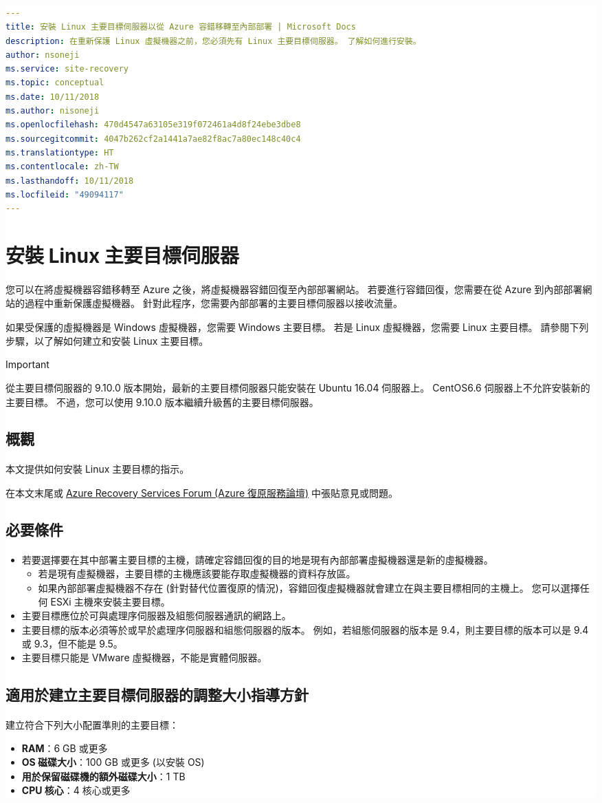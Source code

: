 ```yaml
---
title: 安裝 Linux 主要目標伺服器以從 Azure 容錯移轉至內部部署 | Microsoft Docs
description: 在重新保護 Linux 虛擬機器之前，您必須先有 Linux 主要目標伺服器。 了解如何進行安裝。
author: nsoneji
ms.service: site-recovery
ms.topic: conceptual
ms.date: 10/11/2018
ms.author: nisoneji
ms.openlocfilehash: 470d4547a63105e319f072461a4d8f24ebe3dbe8
ms.sourcegitcommit: 4047b262cf2a1441a7ae82f8ac7a80ec148c40c4
ms.translationtype: HT
ms.contentlocale: zh-TW
ms.lasthandoff: 10/11/2018
ms.locfileid: "49094117"
---
```

# <a name="install-a-linux-master-target-server"></a>安裝 Linux 主要目標伺服器
您可以在將虛擬機器容錯移轉至 Azure 之後，將虛擬機器容錯回復至內部部署網站。 若要進行容錯回復，您需要在從 Azure 到內部部署網站的過程中重新保護虛擬機器。 針對此程序，您需要內部部署的主要目標伺服器以接收流量。 

如果受保護的虛擬機器是 Windows 虛擬機器，您需要 Windows 主要目標。 若是 Linux 虛擬機器，您需要 Linux 主要目標。 請參閱下列步驟，以了解如何建立和安裝 Linux 主要目標。

> [!IMPORTANT]
> 從主要目標伺服器的 9.10.0 版本開始，最新的主要目標伺服器只能安裝在 Ubuntu 16.04 伺服器上。 CentOS6.6 伺服器上不允許安裝新的主要目標。 不過，您可以使用 9.10.0 版本繼續升級舊的主要目標伺服器。

## <a name="overview"></a>概觀
本文提供如何安裝 Linux 主要目標的指示。

在本文末尾或 [Azure Recovery Services Forum (Azure 復原服務論壇)](https://social.msdn.microsoft.com/forums/azure/home?forum=hypervrecovmgr) 中張貼意見或問題。

## <a name="prerequisites"></a>必要條件

* 若要選擇要在其中部署主要目標的主機，請確定容錯回復的目的地是現有內部部署虛擬機器還是新的虛擬機器。 
    * 若是現有虛擬機器，主要目標的主機應該要能存取虛擬機器的資料存放區。
    * 如果內部部署虛擬機器不存在 (針對替代位置復原的情況)，容錯回復虛擬機器就會建立在與主要目標相同的主機上。 您可以選擇任何 ESXi 主機來安裝主要目標。
* 主要目標應位於可與處理序伺服器及組態伺服器通訊的網路上。
* 主要目標的版本必須等於或早於處理序伺服器和組態伺服器的版本。 例如，若組態伺服器的版本是 9.4，則主要目標的版本可以是 9.4 或 9.3，但不能是 9.5。
* 主要目標只能是 VMware 虛擬機器，不能是實體伺服器。

## <a name="sizing-guidelines-for-creating-master-target-server"></a>適用於建立主要目標伺服器的調整大小指導方針

建立符合下列大小配置準則的主要目標：
- **RAM**：6 GB 或更多
- **OS 磁碟大小**：100 GB 或更多 (以安裝 OS)
- **用於保留磁碟機的額外磁碟大小**：1 TB
- **CPU 核心**：4 核心或更多
